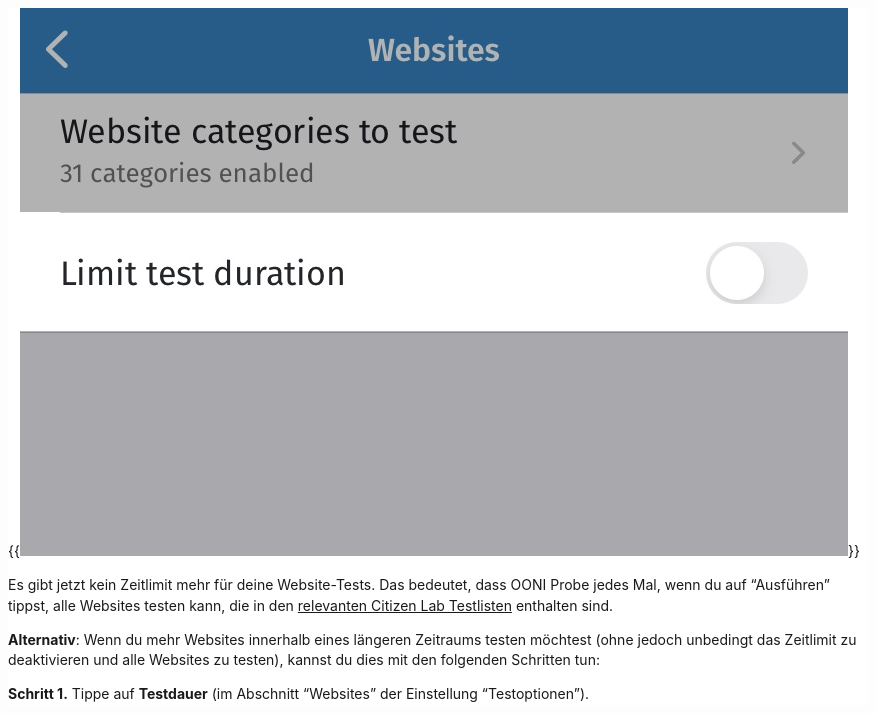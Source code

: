 {{<img src="images/image81.jpg" title="Disable limit test duration" alt="Disable limit test duration">}}

Es gibt jetzt kein Zeitlimit mehr für deine Website-Tests. Das bedeutet, dass OONI Probe jedes Mal, wenn du auf “Ausführen” tippst, alle Websites testen kann, die in den [relevanten Citizen Lab Testlisten](https://ooni.org/support/faq/#which-websites-will-i-test-for-censorship-with-ooni-probe) enthalten sind.

**Alternativ**: Wenn du mehr Websites innerhalb eines längeren Zeitraums testen möchtest (ohne jedoch unbedingt das Zeitlimit zu deaktivieren und alle Websites zu testen), kannst du dies mit den folgenden Schritten tun:

**Schritt 1.** Tippe auf **Testdauer** (im Abschnitt “Websites” der Einstellung “Testoptionen”).
